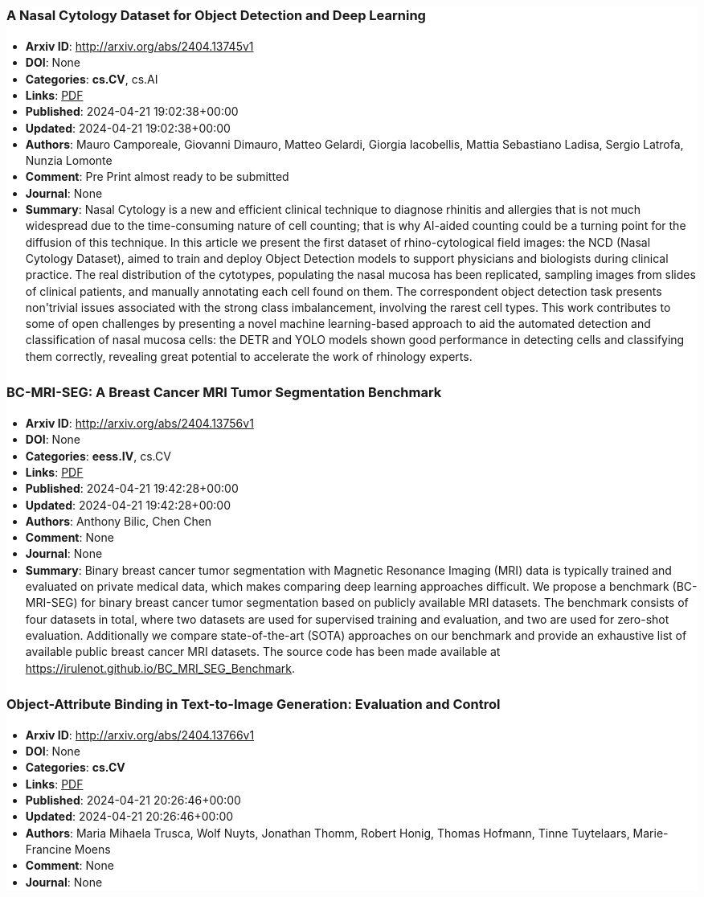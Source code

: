 

### A Nasal Cytology Dataset for Object Detection and Deep Learning
- **Arxiv ID**: http://arxiv.org/abs/2404.13745v1
- **DOI**: None
- **Categories**: **cs.CV**, cs.AI
- **Links**: [PDF](http://arxiv.org/pdf/2404.13745v1)
- **Published**: 2024-04-21 19:02:38+00:00
- **Updated**: 2024-04-21 19:02:38+00:00
- **Authors**: Mauro Camporeale, Giovanni Dimauro, Matteo Gelardi, Giorgia Iacobellis, Mattia Sebastiano Ladisa, Sergio Latrofa, Nunzia Lomonte
- **Comment**: Pre Print almost ready to be submitted
- **Journal**: None
- **Summary**: Nasal Cytology is a new and efficient clinical technique to diagnose rhinitis and allergies that is not much widespread due to the time-consuming nature of cell counting; that is why AI-aided counting could be a turning point for the diffusion of this technique. In this article we present the first dataset of rhino-cytological field images: the NCD (Nasal Cytology Dataset), aimed to train and deploy Object Detection models to support physicians and biologists during clinical practice. The real distribution of the cytotypes, populating the nasal mucosa has been replicated, sampling images from slides of clinical patients, and manually annotating each cell found on them. The correspondent object detection task presents non'trivial issues associated with the strong class imbalancement, involving the rarest cell types. This work contributes to some of open challenges by presenting a novel machine learning-based approach to aid the automated detection and classification of nasal mucosa cells: the DETR and YOLO models shown good performance in detecting cells and classifying them correctly, revealing great potential to accelerate the work of rhinology experts.



### BC-MRI-SEG: A Breast Cancer MRI Tumor Segmentation Benchmark
- **Arxiv ID**: http://arxiv.org/abs/2404.13756v1
- **DOI**: None
- **Categories**: **eess.IV**, cs.CV
- **Links**: [PDF](http://arxiv.org/pdf/2404.13756v1)
- **Published**: 2024-04-21 19:42:28+00:00
- **Updated**: 2024-04-21 19:42:28+00:00
- **Authors**: Anthony Bilic, Chen Chen
- **Comment**: None
- **Journal**: None
- **Summary**: Binary breast cancer tumor segmentation with Magnetic Resonance Imaging (MRI) data is typically trained and evaluated on private medical data, which makes comparing deep learning approaches difficult. We propose a benchmark (BC-MRI-SEG) for binary breast cancer tumor segmentation based on publicly available MRI datasets. The benchmark consists of four datasets in total, where two datasets are used for supervised training and evaluation, and two are used for zero-shot evaluation. Additionally we compare state-of-the-art (SOTA) approaches on our benchmark and provide an exhaustive list of available public breast cancer MRI datasets. The source code has been made available at https://irulenot.github.io/BC_MRI_SEG_Benchmark.



### Object-Attribute Binding in Text-to-Image Generation: Evaluation and Control
- **Arxiv ID**: http://arxiv.org/abs/2404.13766v1
- **DOI**: None
- **Categories**: **cs.CV**
- **Links**: [PDF](http://arxiv.org/pdf/2404.13766v1)
- **Published**: 2024-04-21 20:26:46+00:00
- **Updated**: 2024-04-21 20:26:46+00:00
- **Authors**: Maria Mihaela Trusca, Wolf Nuyts, Jonathan Thomm, Robert Honig, Thomas Hofmann, Tinne Tuytelaars, Marie-Francine Moens
- **Comment**: None
- **Journal**: None